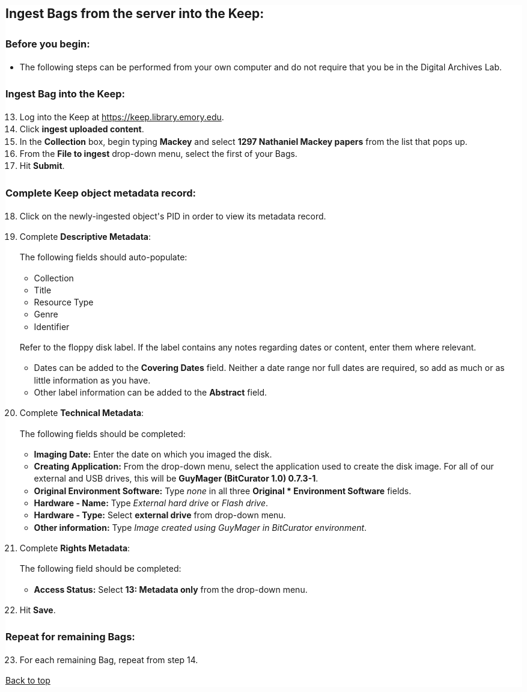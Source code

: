 ## Ingest Bags from the server into the Keep:

### Before you begin:

* The following steps can be performed from your own computer and do not require that you be in the Digital Archives Lab.

### Ingest Bag into the Keep:

13. Log into the Keep at https://keep.library.emory.edu. 
14. Click **ingest uploaded content**.
15. In the **Collection** box, begin typing **Mackey** and select **1297 Nathaniel Mackey papers** from the list that pops up.
16. From the **File to ingest** drop-down menu, select the first of your Bags.
17. Hit **Submit**.

### Complete Keep object metadata record:

18. Click on the newly-ingested object's PID in order to view its metadata record.
19. Complete **Descriptive Metadata**:
	
	The following fields should auto-populate:
		
	* Collection
	* Title
	* Resource Type
	* Genre
	* Identifier
		
	Refer to the floppy disk label. If the label contains any notes regarding dates or content, enter them where relevant. 
		
	* Dates can be added to the **Covering Dates** field. Neither a date range nor full dates are required, so add as much or as little information as you have.
	* Other label information can be added to the **Abstract** field.
		
20. Complete **Technical Metadata**:
	
	The following fields should be completed:
		
	* **Imaging Date:** Enter the date on which you imaged the disk.
	* **Creating Application:** From the drop-down menu, select the application used to create the disk image. For all of our external and USB drives, this will be **GuyMager (BitCurator 1.0) 0.7.3-1**.
	* **Original Environment Software:** Type *none* in all three **Original * Environment Software** fields.
	* **Hardware - Name:** Type *External hard drive* or *Flash drive*.
	* **Hardware - Type:** Select **external drive** from drop-down menu.
	* **Other information:** Type *Image created using GuyMager in BitCurator environment*.
		   
21. Complete **Rights Metadata**:
	
	The following field should be completed:
		
	* **Access Status:** Select **13: Metadata only** from the drop-down menu.
		
22. Hit **Save**.

### Repeat for remaining Bags:

23. For each remaining Bag, repeat from step 14.

[Back to top](#table-of-contents)
